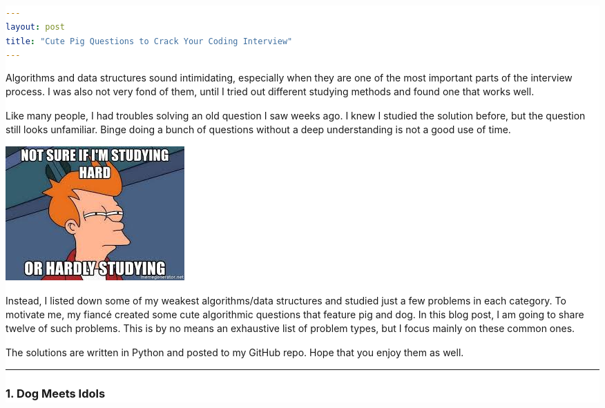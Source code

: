 ```yaml
---
layout: post
title: "Cute Pig Questions to Crack Your Coding Interview"
---
```


Algorithms and data structures sound intimidating, especially when they are one of the most important parts of the interview process. I was also not very fond of them, until I tried out different studying methods and found one that works well.

Like many people, I had troubles solving an old question I saw weeks ago. I knew I studied the solution before, but the question still looks unfamiliar. Binge doing a bunch of questions without a deep understanding is not a good use of time. 

![intro_mem](/images/blog9/intro_mem.jpeg)

Instead, I listed down some of my weakest algorithms/data structures and studied just a few problems in each category. To motivate me, my fiancé created some cute algorithmic questions that feature pig and dog. In this blog post, I am going to share twelve of such problems. This is by no means an exhaustive list of problem types, but I focus mainly on these common ones.

The solutions are written in Python and posted to my GitHub repo. Hope that you enjoy them as well. 

---

### 1. Dog Meets Idols

